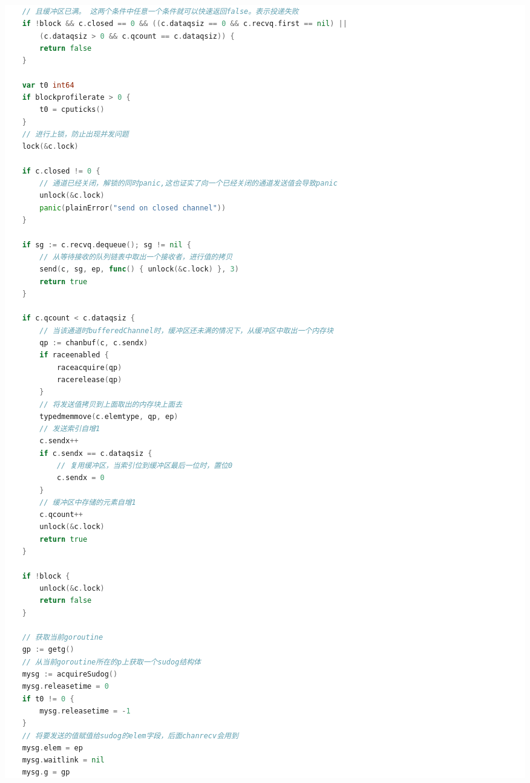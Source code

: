 ```go
    // 且缓冲区已满。 这两个条件中任意一个条件就可以快速返回false。表示投递失败
	if !block && c.closed == 0 && ((c.dataqsiz == 0 && c.recvq.first == nil) ||
		(c.dataqsiz > 0 && c.qcount == c.dataqsiz)) {
		return false
	}

	var t0 int64
	if blockprofilerate > 0 {
		t0 = cputicks()
	}
	// 进行上锁，防止出现并发问题
	lock(&c.lock)

	if c.closed != 0 {
        // 通道已经关闭，解锁的同时panic,这也证实了向一个已经关闭的通道发送值会导致panic
		unlock(&c.lock)
		panic(plainError("send on closed channel"))
	}

	if sg := c.recvq.dequeue(); sg != nil {
        // 从等待接收的队列链表中取出一个接收者，进行值的拷贝
		send(c, sg, ep, func() { unlock(&c.lock) }, 3)
		return true
	}

	if c.qcount < c.dataqsiz {
		// 当该通道时bufferedChannel时，缓冲区还未满的情况下，从缓冲区中取出一个内存块
		qp := chanbuf(c, c.sendx)
		if raceenabled {
			raceacquire(qp)
			racerelease(qp)
		}
        // 将发送值拷贝到上面取出的内存块上面去
		typedmemmove(c.elemtype, qp, ep)
        // 发送索引自增1
		c.sendx++
		if c.sendx == c.dataqsiz {
            // 复用缓冲区，当索引位到缓冲区最后一位时，置位0
			c.sendx = 0
		}
        // 缓冲区中存储的元素自增1
		c.qcount++
		unlock(&c.lock)
		return true
	}

	if !block {
		unlock(&c.lock)
		return false
	}

	// 获取当前goroutine
	gp := getg()
    // 从当前goroutine所在的p上获取一个sudog结构体
	mysg := acquireSudog()
	mysg.releasetime = 0
	if t0 != 0 {
		mysg.releasetime = -1
	}
	// 将要发送的值赋值给sudog的elem字段，后面chanrecv会用到
	mysg.elem = ep
	mysg.waitlink = nil
	mysg.g = gp
```